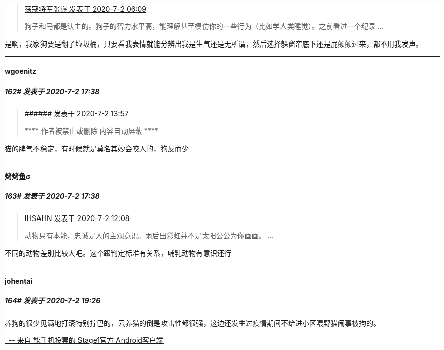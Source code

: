 

<blockquote><a href="httphttps://bbs.saraba1st.com/2b/forum.php?mod=redirect&amp;goto=findpost&amp;pid=48031058&amp;ptid=1945289" target="_blank">荡寇将军张嶷 发表于 2020-7-2 06:09</a>

狗子和马都是认主的。狗子的智力水平高，能理解甚至模仿你的一些行为（比如学人类睡觉）。之前看过一个纪录 ...</blockquote>
是啊，我家狗要是翻了垃圾桶，只要看我表情就能分辨出我是生气还是无所谓，然后选择躲窗帘底下还是屁颠颠过来，都不用我发声。







*****

####  wgoenitz  
##### 162#       发表于 2020-7-2 17:38



<blockquote><a href="httphttps://bbs.saraba1st.com/2b/forum.php?mod=redirect&amp;goto=findpost&amp;pid=48035829&amp;ptid=1945289" target="_blank">###### 发表于 2020-7-2 13:57</a>

**** 作者被禁止或删除 内容自动屏蔽 ****</blockquote>
猫的脾气不稳定，有时候就是莫名其妙会咬人的，狗反而少







*****

####  烤烤鱼σ  
##### 163#       发表于 2020-7-2 17:38



<blockquote><a href="httphttps://bbs.saraba1st.com/2b/forum.php?mod=redirect&amp;goto=findpost&amp;pid=48034414&amp;ptid=1945289" target="_blank">IHSAHN 发表于 2020-7-2 12:08</a>

动物只有本能，忠诚是人的主观意识。雨后出彩虹并不是太阳公公为你画画。 ...</blockquote>
不同的动物差别比较大吧。这个跟判定标准有关系，哺乳动物有意识还行







*****

####  johentai  
##### 164#       发表于 2020-7-2 19:26




养狗的很少见满地打滚特别拧巴的，云养猫的倒是攻击性都很强，这边还发生过疫情期间不给进小区喂野猫闹事被拘的。

[  -- 来自 能手机投票的 Stage1官方 Android客户端](https://www.coolapk.com/apk/140634)





